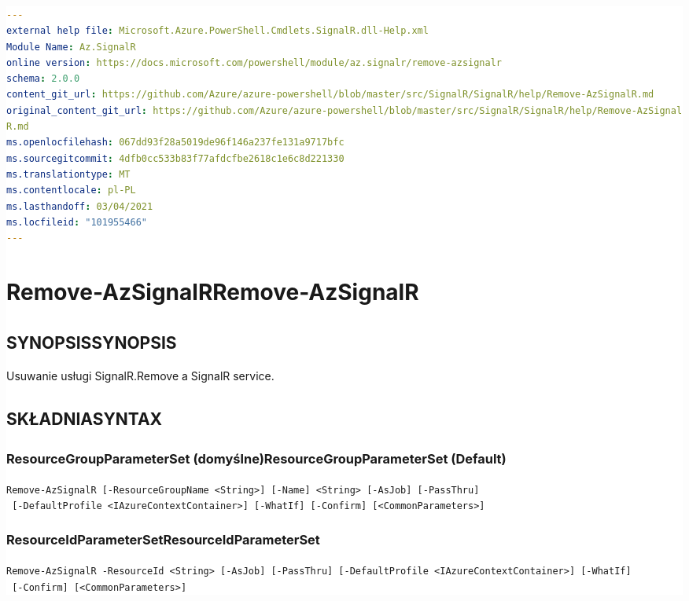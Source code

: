```yaml
---
external help file: Microsoft.Azure.PowerShell.Cmdlets.SignalR.dll-Help.xml
Module Name: Az.SignalR
online version: https://docs.microsoft.com/powershell/module/az.signalr/remove-azsignalr
schema: 2.0.0
content_git_url: https://github.com/Azure/azure-powershell/blob/master/src/SignalR/SignalR/help/Remove-AzSignalR.md
original_content_git_url: https://github.com/Azure/azure-powershell/blob/master/src/SignalR/SignalR/help/Remove-AzSignalR.md
ms.openlocfilehash: 067dd93f28a5019de96f146a237fe131a9717bfc
ms.sourcegitcommit: 4dfb0cc533b83f77afdcfbe2618c1e6c8d221330
ms.translationtype: MT
ms.contentlocale: pl-PL
ms.lasthandoff: 03/04/2021
ms.locfileid: "101955466"
---
```

# <span data-ttu-id="3b956-101">Remove-AzSignalR</span><span class="sxs-lookup"><span data-stu-id="3b956-101">Remove-AzSignalR</span></span>

## <span data-ttu-id="3b956-102">SYNOPSIS</span><span class="sxs-lookup"><span data-stu-id="3b956-102">SYNOPSIS</span></span>
<span data-ttu-id="3b956-103">Usuwanie usługi SignalR.</span><span class="sxs-lookup"><span data-stu-id="3b956-103">Remove a SignalR service.</span></span>

## <span data-ttu-id="3b956-104">SKŁADNIA</span><span class="sxs-lookup"><span data-stu-id="3b956-104">SYNTAX</span></span>

### <span data-ttu-id="3b956-105">ResourceGroupParameterSet (domyślne)</span><span class="sxs-lookup"><span data-stu-id="3b956-105">ResourceGroupParameterSet (Default)</span></span>
```
Remove-AzSignalR [-ResourceGroupName <String>] [-Name] <String> [-AsJob] [-PassThru]
 [-DefaultProfile <IAzureContextContainer>] [-WhatIf] [-Confirm] [<CommonParameters>]
```

### <span data-ttu-id="3b956-106">ResourceIdParameterSet</span><span class="sxs-lookup"><span data-stu-id="3b956-106">ResourceIdParameterSet</span></span>
```
Remove-AzSignalR -ResourceId <String> [-AsJob] [-PassThru] [-DefaultProfile <IAzureContextContainer>] [-WhatIf]
 [-Confirm] [<CommonParameters>]
```
